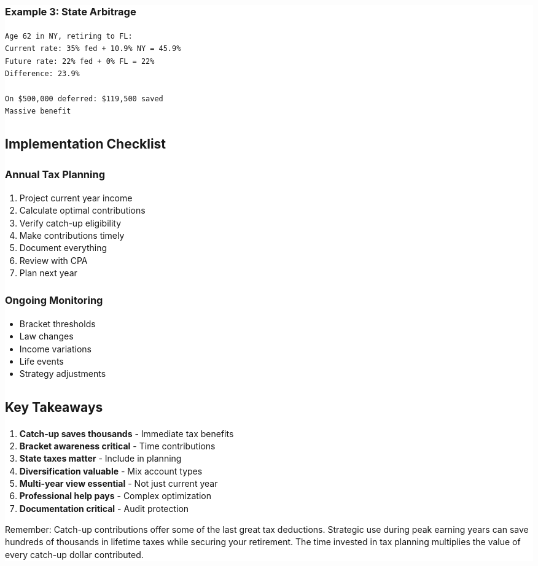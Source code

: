 ### Example 3: State Arbitrage
```
Age 62 in NY, retiring to FL:
Current rate: 35% fed + 10.9% NY = 45.9%
Future rate: 22% fed + 0% FL = 22%
Difference: 23.9%

On $500,000 deferred: $119,500 saved
Massive benefit
```

## Implementation Checklist

### Annual Tax Planning
1. Project current year income
2. Calculate optimal contributions
3. Verify catch-up eligibility
4. Make contributions timely
5. Document everything
6. Review with CPA
7. Plan next year

### Ongoing Monitoring
- Bracket thresholds
- Law changes
- Income variations
- Life events
- Strategy adjustments

## Key Takeaways

1. **Catch-up saves thousands** - Immediate tax benefits
2. **Bracket awareness critical** - Time contributions
3. **State taxes matter** - Include in planning
4. **Diversification valuable** - Mix account types
5. **Multi-year view essential** - Not just current year
6. **Professional help pays** - Complex optimization
7. **Documentation critical** - Audit protection

Remember: Catch-up contributions offer some of the last great tax deductions. Strategic use during peak earning years can save hundreds of thousands in lifetime taxes while securing your retirement. The time invested in tax planning multiplies the value of every catch-up dollar contributed.